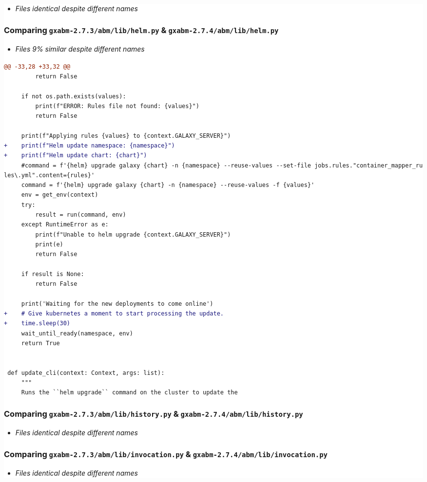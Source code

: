  * *Files identical despite different names*

### Comparing `gxabm-2.7.3/abm/lib/helm.py` & `gxabm-2.7.4/abm/lib/helm.py`

 * *Files 9% similar despite different names*

```diff
@@ -33,28 +33,32 @@
         return False
 
     if not os.path.exists(values):
         print(f"ERROR: Rules file not found: {values}")
         return False
 
     print(f"Applying rules {values} to {context.GALAXY_SERVER}")
+    print(f"Helm update namespace: {namespace}")
+    print(f"Helm update chart: {chart}")
     #command = f'{helm} upgrade galaxy {chart} -n {namespace} --reuse-values --set-file jobs.rules."container_mapper_rules\.yml".content={rules}'
     command = f'{helm} upgrade galaxy {chart} -n {namespace} --reuse-values -f {values}'
     env = get_env(context)
     try:
         result = run(command, env)
     except RuntimeError as e:
         print(f"Unable to helm upgrade {context.GALAXY_SERVER}")
         print(e)
         return False
 
     if result is None:
         return False
 
     print('Waiting for the new deployments to come online')
+    # Give kubernetes a moment to start processing the update.
+    time.sleep(30)
     wait_until_ready(namespace, env)
     return True
 
 
 def update_cli(context: Context, args: list):
     """
     Runs the ``helm upgrade`` command on the cluster to update the
```

### Comparing `gxabm-2.7.3/abm/lib/history.py` & `gxabm-2.7.4/abm/lib/history.py`

 * *Files identical despite different names*

### Comparing `gxabm-2.7.3/abm/lib/invocation.py` & `gxabm-2.7.4/abm/lib/invocation.py`

 * *Files identical despite different names*
